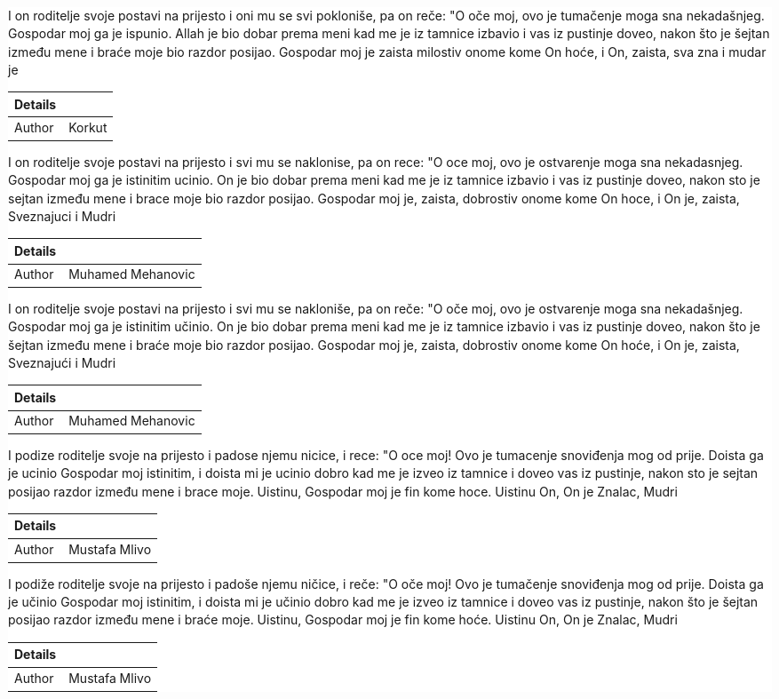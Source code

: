 
<div dir="ltr" lang="bs" style={{fontSize:'larger',backgroundColor:'#f8f9fa',padding:20}}>
I on roditelje svoje postavi na prijesto i oni mu se svi pokloniše, pa on reče: "O oče moj, ovo je tumačenje moga sna nekadašnjeg. Gospodar moj ga je ispunio. Allah je bio dobar prema meni kad me je iz tamnice izbavio i vas iz pustinje doveo, nakon što je šejtan između mene i braće moje bio razdor posijao. Gospodar moj je zaista milostiv onome kome On hoće, i On, zaista, sva zna i mudar je
</div>
<div style={{backgroundColor:'#f8f9fa',padding:20, marginBottom: 10}}><table> <thead> <tr> <th>Details</th> <th></th> </tr> </thead> <tbody> <tr><td>Author</td><td>Korkut</td></tr></tbody></table></div>


<div dir="ltr" lang="bs" style={{fontSize:'larger',backgroundColor:'#f8f9fa',padding:20}}>
I on roditelje svoje postavi na prijesto i svi mu se naklonise, pa on rece: "O oce moj, ovo je ostvarenje moga sna nekadasnjeg. Gospodar moj ga je istinitim ucinio. On je bio dobar prema meni kad me je iz tamnice izbavio i vas iz pustinje doveo, nakon sto je sejtan između mene i brace moje bio razdor posijao. Gospodar moj je, zaista, dobrostiv onome kome On hoce, i On je, zaista, Sveznajuci i Mudri
</div>
<div style={{backgroundColor:'#f8f9fa',padding:20, marginBottom: 10}}><table> <thead> <tr> <th>Details</th> <th></th> </tr> </thead> <tbody> <tr><td>Author</td><td>Muhamed Mehanovic</td></tr></tbody></table></div>


<div dir="ltr" lang="bs" style={{fontSize:'larger',backgroundColor:'#f8f9fa',padding:20}}>
I on roditelje svoje postavi na prijesto i svi mu se nakloniše, pa on reče: "O oče moj, ovo je ostvarenje moga sna nekadašnjeg. Gospodar moj ga je istinitim učinio. On je bio dobar prema meni kad me je iz tamnice izbavio i vas iz pustinje doveo, nakon što je šejtan između mene i braće moje bio razdor posijao. Gospodar moj je, zaista, dobrostiv onome kome On hoće, i On je, zaista, Sveznajući i Mudri
</div>
<div style={{backgroundColor:'#f8f9fa',padding:20, marginBottom: 10}}><table> <thead> <tr> <th>Details</th> <th></th> </tr> </thead> <tbody> <tr><td>Author</td><td>Muhamed Mehanovic</td></tr></tbody></table></div>


<div dir="ltr" lang="bs" style={{fontSize:'larger',backgroundColor:'#f8f9fa',padding:20}}>
I podize roditelje svoje na prijesto i padose njemu nicice, i rece: "O oce moj! Ovo je tumacenje snoviđenja mog od prije. Doista ga je ucinio Gospodar moj istinitim, i doista mi je ucinio dobro kad me je izveo iz tamnice i doveo vas iz pustinje, nakon sto je sejtan posijao razdor između mene i brace moje. Uistinu, Gospodar moj je fin kome hoce. Uistinu On, On je Znalac, Mudri
</div>
<div style={{backgroundColor:'#f8f9fa',padding:20, marginBottom: 10}}><table> <thead> <tr> <th>Details</th> <th></th> </tr> </thead> <tbody> <tr><td>Author</td><td>Mustafa Mlivo</td></tr></tbody></table></div>


<div dir="ltr" lang="bs" style={{fontSize:'larger',backgroundColor:'#f8f9fa',padding:20}}>
I podiže roditelje svoje na prijesto i padoše njemu ničice, i reče: "O oče moj! Ovo je tumačenje snoviđenja mog od prije. Doista ga je učinio Gospodar moj istinitim, i doista mi je učinio dobro kad me je izveo iz tamnice i doveo vas iz pustinje, nakon što je šejtan posijao razdor između mene i braće moje. Uistinu, Gospodar moj je fin kome hoće. Uistinu On, On je Znalac, Mudri
</div>
<div style={{backgroundColor:'#f8f9fa',padding:20, marginBottom: 10}}><table> <thead> <tr> <th>Details</th> <th></th> </tr> </thead> <tbody> <tr><td>Author</td><td>Mustafa Mlivo</td></tr></tbody></table></div>
